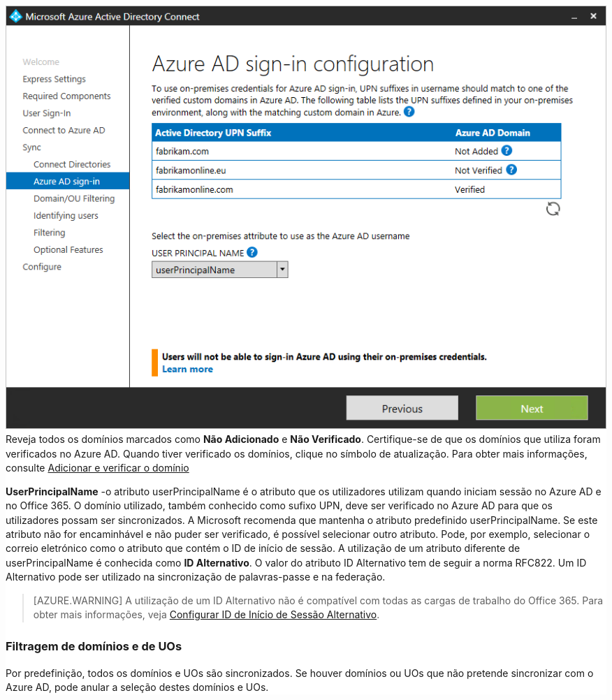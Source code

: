 ![Domínios não verificados](./media/active-directory-aadconnect-get-started-custom/aadsigninconfig.png)  
Reveja todos os domínios marcados como **Não Adicionado** e **Não Verificado**. Certifique-se de que os domínios que utiliza foram verificados no Azure AD. Quando tiver verificado os domínios, clique no símbolo de atualização. Para obter mais informações, consulte [Adicionar e verificar o domínio](active-directory-add-domain.md)

**UserPrincipalName** -o atributo userPrincipalName é o atributo que os utilizadores utilizam quando iniciam sessão no Azure AD e no Office 365. O domínio utilizado, também conhecido como sufixo UPN, deve ser verificado no Azure AD para que os utilizadores possam ser sincronizados. A Microsoft recomenda que mantenha o atributo predefinido userPrincipalName. Se este atributo não for encaminhável e não puder ser verificado, é possível selecionar outro atributo. Pode, por exemplo, selecionar o correio eletrónico como o atributo que contém o ID de início de sessão. A utilização de um atributo diferente de userPrincipalName é conhecida como **ID Alternativo**. O valor do atributo ID Alternativo tem de seguir a norma RFC822. Um ID Alternativo pode ser utilizado na sincronização de palavras-passe e na federação.

>[AZURE.WARNING]
A utilização de um ID Alternativo não é compatível com todas as cargas de trabalho do Office 365. Para obter mais informações, veja [Configurar ID de Início de Sessão Alternativo](https://technet.microsoft.com/library/dn659436.aspx).

### Filtragem de domínios e de UOs
Por predefinição, todos os domínios e UOs são sincronizados. Se houver domínios ou UOs que não pretende sincronizar com o Azure AD, pode anular a seleção destes domínios e UOs.  